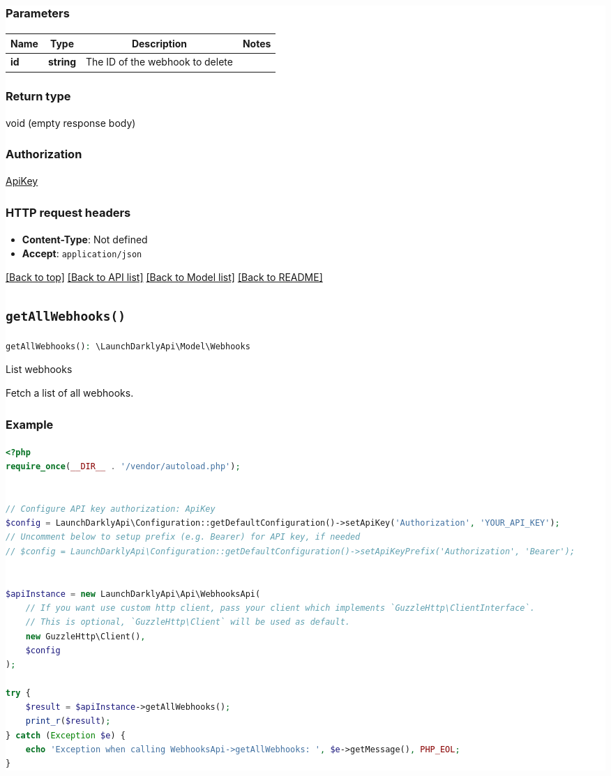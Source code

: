 ### Parameters

| Name | Type | Description  | Notes |
| ------------- | ------------- | ------------- | ------------- |
| **id** | **string**| The ID of the webhook to delete | |

### Return type

void (empty response body)

### Authorization

[ApiKey](../../README.md#ApiKey)

### HTTP request headers

- **Content-Type**: Not defined
- **Accept**: `application/json`

[[Back to top]](#) [[Back to API list]](../../README.md#endpoints)
[[Back to Model list]](../../README.md#models)
[[Back to README]](../../README.md)

## `getAllWebhooks()`

```php
getAllWebhooks(): \LaunchDarklyApi\Model\Webhooks
```

List webhooks

Fetch a list of all webhooks.

### Example

```php
<?php
require_once(__DIR__ . '/vendor/autoload.php');


// Configure API key authorization: ApiKey
$config = LaunchDarklyApi\Configuration::getDefaultConfiguration()->setApiKey('Authorization', 'YOUR_API_KEY');
// Uncomment below to setup prefix (e.g. Bearer) for API key, if needed
// $config = LaunchDarklyApi\Configuration::getDefaultConfiguration()->setApiKeyPrefix('Authorization', 'Bearer');


$apiInstance = new LaunchDarklyApi\Api\WebhooksApi(
    // If you want use custom http client, pass your client which implements `GuzzleHttp\ClientInterface`.
    // This is optional, `GuzzleHttp\Client` will be used as default.
    new GuzzleHttp\Client(),
    $config
);

try {
    $result = $apiInstance->getAllWebhooks();
    print_r($result);
} catch (Exception $e) {
    echo 'Exception when calling WebhooksApi->getAllWebhooks: ', $e->getMessage(), PHP_EOL;
}
```
